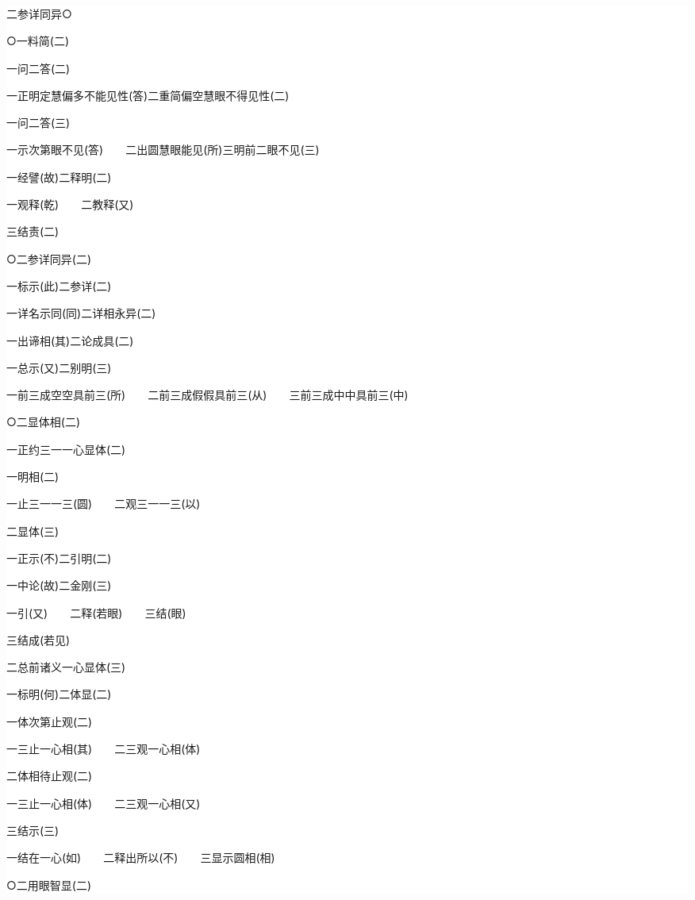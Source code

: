 二参详同异○  

○一料简(二)  

一问二答(二)  

一正明定慧偏多不能见性(答)二重简偏空慧眼不得见性(二)  

一问二答(三)  

一示次第眼不见(答)　　二出圆慧眼能见(所)三明前二眼不见(三)  

一经譬(故)二释明(二)  

一观释(乾)　　二教释(又)  

三结责(二)  

○二参详同异(二)  

一标示(此)二参详(二)  

一详名示同(同)二详相永异(二)  

一出谛相(其)二论成具(二)  

一总示(又)二别明(三)  

一前三成空空具前三(所)　　二前三成假假具前三(从)　　三前三成中中具前三(中)  

○二显体相(二)  

一正约三一一心显体(二)  

一明相(二)  

一止三一一三(圆)　　二观三一一三(以)  

二显体(三)  

一正示(不)二引明(二)  

一中论(故)二金刚(三)  

一引(又)　　二释(若眼)　　三结(眼)  

三结成(若见)  

二总前诸义一心显体(三)  

一标明(何)二体显(二)  

一体次第止观(二)  

一三止一心相(其)　　二三观一心相(体)  

二体相待止观(二)  

一三止一心相(体)　　二三观一心相(又)  

三结示(三)  

一结在一心(如)　　二释出所以(不)　　三显示圆相(相)  

○二用眼智显(二)  
